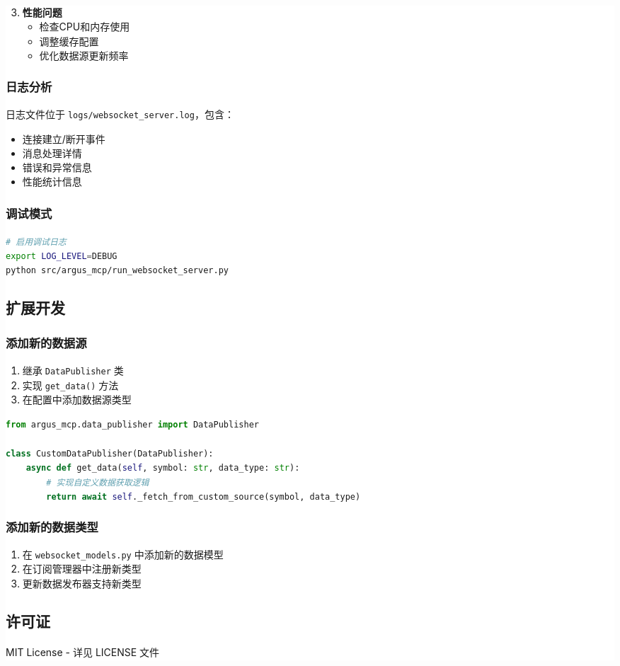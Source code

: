3. **性能问题**
   - 检查CPU和内存使用
   - 调整缓存配置
   - 优化数据源更新频率

### 日志分析

日志文件位于 `logs/websocket_server.log`，包含：
- 连接建立/断开事件
- 消息处理详情
- 错误和异常信息
- 性能统计信息

### 调试模式

```bash
# 启用调试日志
export LOG_LEVEL=DEBUG
python src/argus_mcp/run_websocket_server.py
```

## 扩展开发

### 添加新的数据源

1. 继承 `DataPublisher` 类
2. 实现 `get_data()` 方法
3. 在配置中添加数据源类型

```python
from argus_mcp.data_publisher import DataPublisher

class CustomDataPublisher(DataPublisher):
    async def get_data(self, symbol: str, data_type: str):
        # 实现自定义数据获取逻辑
        return await self._fetch_from_custom_source(symbol, data_type)
```

### 添加新的数据类型

1. 在 `websocket_models.py` 中添加新的数据模型
2. 在订阅管理器中注册新类型
3. 更新数据发布器支持新类型

## 许可证

MIT License - 详见 LICENSE 文件